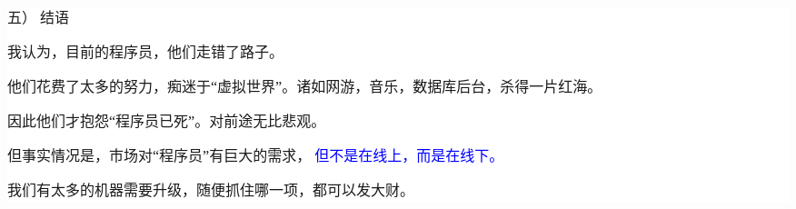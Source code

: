 </p>
<p style="line-height:150%;">
<span style="font-family:楷体;line-height:150%;font-size:16px;">
</span>
</p>
<p style="line-height:150%;">
<span style="font-family:楷体;line-height:150%;font-size:16px;">
</span>
</p>
<p style="line-height:150%;">
<span style="font-family:楷体;line-height:150%;font-size:16px;">
</span>
</p>
<p style="line-height:150%;">
<span style="font-family:楷体;font-size:16px;">
          五）
         </span>
<span style="font-family:楷体;line-height:150%;font-size:16px;">
          结语
         </span>
</p>
<p style="line-height:150%;">
<span style="font-family:楷体;line-height:150%;font-size:16px;">
</span>
</p>
<p style="line-height:150%;">
<span style="font-family:楷体;line-height:150%;font-size:16px;">
          我认为，目前的程序员，他们走错了路子。
         </span>
</p>
<p style="line-height:150%;">
<span style="font-family:楷体;line-height:150%;font-size:16px;">
          他们花费了太多的努力，痴迷于“虚拟世界”。诸如网游，音乐，数据库后台，杀得一片红海。
         </span>
</p>
<p style="line-height:150%;">
<span style="font-family:楷体;line-height:150%;font-size:16px;">
          因此他们才抱怨“程序员已死”。对前途无比悲观。
         </span>
</p>
<p style="line-height:150%;">
<span style="font-family:楷体;line-height:150%;font-size:16px;">
</span>
</p>
<p style="line-height:150%;">
<span style="font-family:楷体;line-height:150%;font-size:16px;">
</span>
</p>
<p style="line-height:150%;">
<span style="font-family:楷体;line-height:150%;font-size:16px;">
          但事实情况是，市场对“程序员”有巨大的需求，
         </span>
<span style="font-family:楷体;line-height:150%;color:rgb(0,0,255);font-size:16px;">
          但不是在线上，而是在线下。
         </span>
</p>
<p style="line-height:150%;">
<span style="font-family:楷体;line-height:150%;font-size:16px;">
          我们有太多的机器需要升级，随便抓住哪一项，都可以发大财。
         </span>
</p>
<p style="line-height:150%;">
<span style="font-family:楷体;line-height:150%;font-size:16px;">
</span>